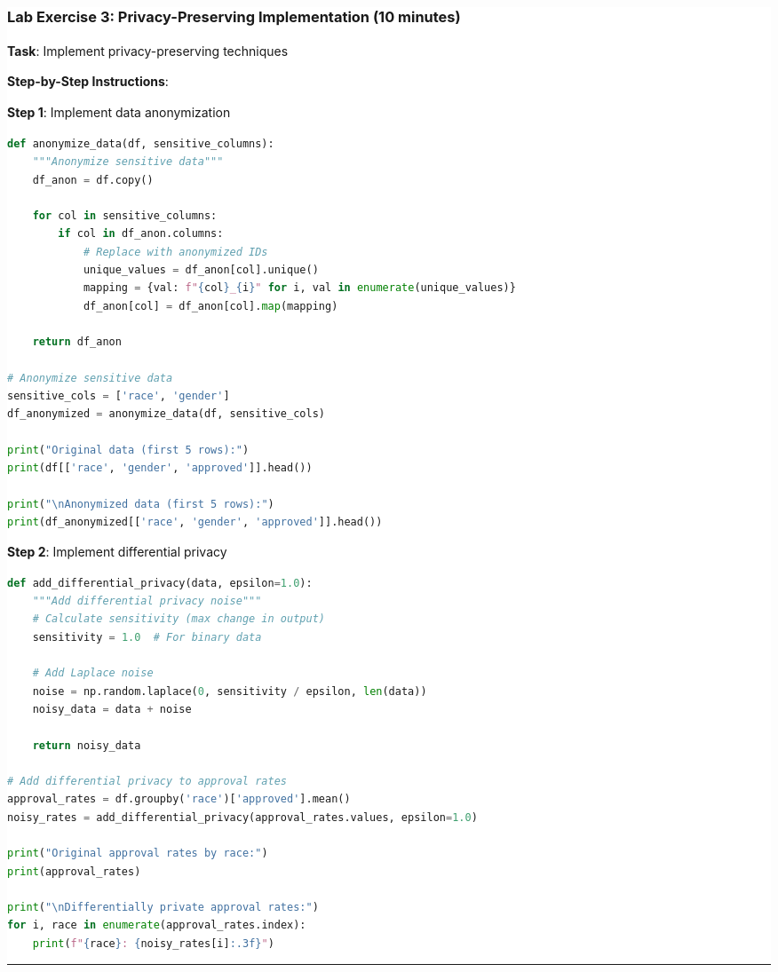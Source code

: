 ### **Lab Exercise 3: Privacy-Preserving Implementation (10 minutes)**

**Task**: Implement privacy-preserving techniques

**Step-by-Step Instructions**:

**Step 1**: Implement data anonymization

```python
def anonymize_data(df, sensitive_columns):
    """Anonymize sensitive data"""
    df_anon = df.copy()
    
    for col in sensitive_columns:
        if col in df_anon.columns:
            # Replace with anonymized IDs
            unique_values = df_anon[col].unique()
            mapping = {val: f"{col}_{i}" for i, val in enumerate(unique_values)}
            df_anon[col] = df_anon[col].map(mapping)
    
    return df_anon

# Anonymize sensitive data
sensitive_cols = ['race', 'gender']
df_anonymized = anonymize_data(df, sensitive_cols)

print("Original data (first 5 rows):")
print(df[['race', 'gender', 'approved']].head())

print("\nAnonymized data (first 5 rows):")
print(df_anonymized[['race', 'gender', 'approved']].head())
```

**Step 2**: Implement differential privacy

```python
def add_differential_privacy(data, epsilon=1.0):
    """Add differential privacy noise"""
    # Calculate sensitivity (max change in output)
    sensitivity = 1.0  # For binary data
    
    # Add Laplace noise
    noise = np.random.laplace(0, sensitivity / epsilon, len(data))
    noisy_data = data + noise
    
    return noisy_data

# Add differential privacy to approval rates
approval_rates = df.groupby('race')['approved'].mean()
noisy_rates = add_differential_privacy(approval_rates.values, epsilon=1.0)

print("Original approval rates by race:")
print(approval_rates)

print("\nDifferentially private approval rates:")
for i, race in enumerate(approval_rates.index):
    print(f"{race}: {noisy_rates[i]:.3f}")
```

---